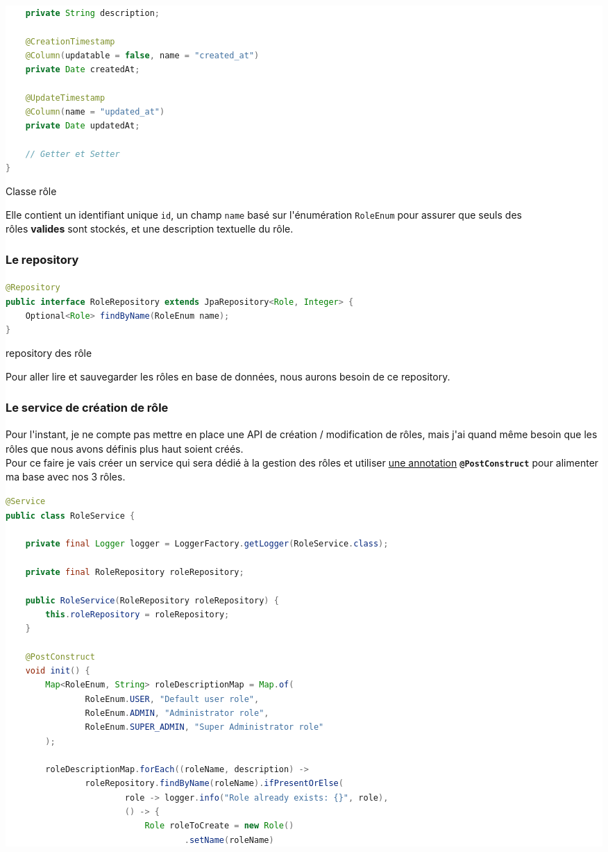 ```java
    private String description;

    @CreationTimestamp
    @Column(updatable = false, name = "created_at")
    private Date createdAt;

    @UpdateTimestamp
    @Column(name = "updated_at")
    private Date updatedAt;

    // Getter et Setter
}
```

Classe rôle

Elle contient un identifiant unique `id`, un champ `name` basé sur l'énumération `RoleEnum` pour assurer que seuls des rôles **valides** sont stockés, et une description textuelle du rôle.

### Le repository

```java
@Repository
public interface RoleRepository extends JpaRepository<Role, Integer> {
    Optional<Role> findByName(RoleEnum name);
}
```

repository des rôle

Pour aller lire et sauvegarder les rôles en base de données, nous aurons besoin de ce repository.

### Le service de création de rôle

Pour l'instant, je ne compte pas mettre en place une API de création / modification de rôles, mais j'ai quand même besoin que les rôles que nous avons définis plus haut soient créés.  
Pour ce faire je vais créer un service qui sera dédié à la gestion des rôles et utiliser [une annotation](https://www.sfeir.dev/back/comprendre-les-annotations-dans-spring-boot/) **`@PostConstruct`** pour alimenter ma base avec nos 3 rôles.

```java
@Service
public class RoleService {

    private final Logger logger = LoggerFactory.getLogger(RoleService.class);

    private final RoleRepository roleRepository;

    public RoleService(RoleRepository roleRepository) {
        this.roleRepository = roleRepository;
    }

    @PostConstruct
    void init() {
        Map<RoleEnum, String> roleDescriptionMap = Map.of(
                RoleEnum.USER, "Default user role",
                RoleEnum.ADMIN, "Administrator role",
                RoleEnum.SUPER_ADMIN, "Super Administrator role"
        );

        roleDescriptionMap.forEach((roleName, description) ->
                roleRepository.findByName(roleName).ifPresentOrElse(
                        role -> logger.info("Role already exists: {}", role),
                        () -> {
                            Role roleToCreate = new Role()
                                    .setName(roleName)
```